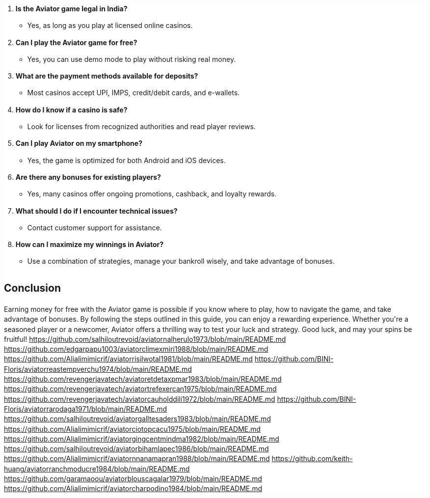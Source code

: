 1.  **Is the Aviator game legal in India?**

    -   Yes, as long as you play at licensed online casinos.

2.  **Can I play the Aviator game for free?**

    -   Yes, you can use demo mode to play without risking real money.

3.  **What are the payment methods available for deposits?**

    -   Most casinos accept UPI, IMPS, credit/debit cards, and
        e-wallets.

4.  **How do I know if a casino is safe?**

    -   Look for licenses from recognized authorities and read player
        reviews.

5.  **Can I play Aviator on my smartphone?**

    -   Yes, the game is optimized for both Android and iOS devices.

6.  **Are there any bonuses for existing players?**

    -   Yes, many casinos offer ongoing promotions, cashback, and
        loyalty rewards.

7.  **What should I do if I encounter technical issues?**

    -   Contact customer support for assistance.

8.  **How can I maximize my winnings in Aviator?**

    -   Use a combination of strategies, manage your bankroll wisely,
        and take advantage of bonuses.

## Conclusion

Earning money for free with the Aviator game is possible if you know
where to play, how to navigate the game, and take advantage of bonuses.
By following the steps outlined in this guide, you can enjoy a rewarding
experience. Whether you're a seasoned player or a newcomer, Aviator
offers a thrilling way to test your luck and strategy. Good luck, and
may your spins be fruitful!
https://github.com/salhiloutrevoid/aviatornalherulo1973/blob/main/README.md
https://github.com/edgarpapu1003/aviatorclimexmiri1988/blob/main/README.md
https://github.com/Alialimimicrif/aviatorrisilwotal1981/blob/main/README.md
https://github.com/BINI-Floris/aviatorreastempverchu1974/blob/main/README.md
https://github.com/revengerjavatech/aviatoretdetaxpmar1983/blob/main/README.md
https://github.com/revengerjavatech/aviatortrefexercan1975/blob/main/README.md
https://github.com/revengerjavatech/aviatorcauholddili1972/blob/main/README.md
https://github.com/BINI-Floris/aviatorrarodaga1971/blob/main/README.md
https://github.com/salhiloutrevoid/aviatorgalltesaders1983/blob/main/README.md
https://github.com/Alialimimicrif/aviatorciotopcacu1975/blob/main/README.md
https://github.com/Alialimimicrif/aviatorgingcentmindma1982/blob/main/README.md
https://github.com/salhiloutrevoid/aviatorbihamlapec1986/blob/main/README.md
https://github.com/Alialimimicrif/aviatornnanamapran1988/blob/main/README.md
https://github.com/keith-huang/aviatorranchmoducre1984/blob/main/README.md
https://github.com/garamaoou/aviatorblouscagalar1979/blob/main/README.md
https://github.com/Alialimimicrif/aviatorcharpodino1984/blob/main/README.md
